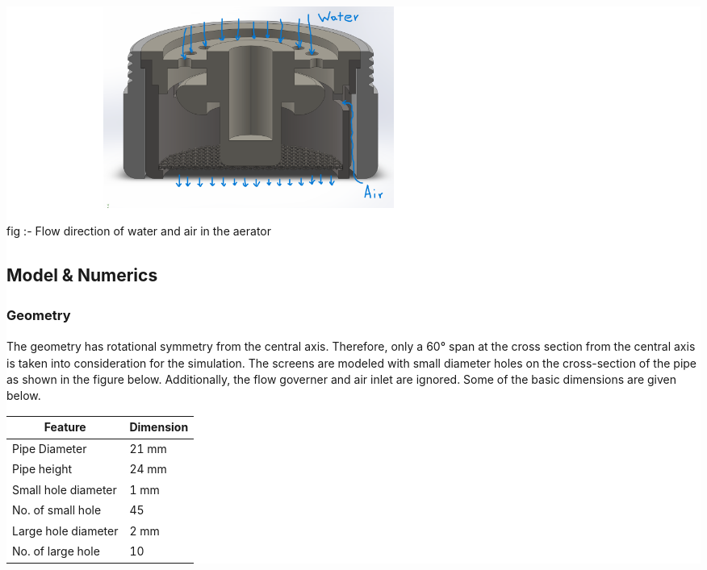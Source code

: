 <img src = "./Images/flow%20of%20water%20and%20air.png" width = "600" height = "250">

fig :- Flow direction of water and air in the aerator


<div style="page-break-after: always;"></div>

Model & Numerics
---------------------------------------------------------------------

### Geometry

The geometry has rotational symmetry from the central axis. Therefore, only a 60° span at the cross section from the central axis is taken into consideration for the simulation. The screens are modeled with small diameter holes on the cross-section of the pipe as shown in the figure below. Additionally, the flow governer and air inlet are ignored. Some of the basic dimensions are given below.

| Feature                     | Dimension                                   |
| --------------------------- | ------------------------------------------- |
| Pipe Diameter               | 21 mm
| Pipe height                 | 24 mm
| Small hole diameter         | 1 mm
| No. of small hole           | 45
| Large hole diameter         | 2 mm
| No. of large hole           | 10

